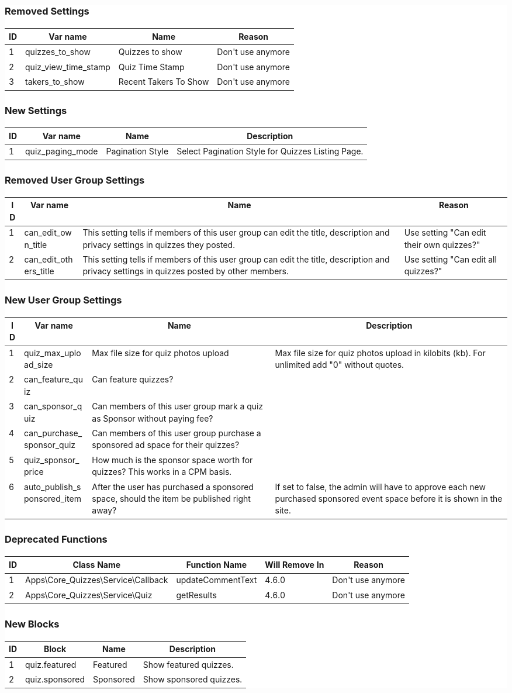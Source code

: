 ### Removed Settings

| ID | Var name | Name | Reason |
| --- | -------- | ---- | --- |
| 1 | quizzes_to_show | Quizzes to show | Don't use anymore |
| 2 | quiz_view_time_stamp | Quiz Time Stamp | Don't use anymore ||
| 3 | takers_to_show | Recent Takers To Show | Don't use anymore |

### New Settings

| ID | Var name | Name | Description |
| --- | -------- | ---- | ---- |
| 1 | quiz_paging_mode | Pagination Style | Select Pagination Style for Quizzes Listing Page. |

### Removed User Group Settings

| ID | Var name | Name | Reason |
| --- | -------- | ---- | --- |
| 1 | can_edit_own_title | This setting tells if members of this user group can edit the title, description and privacy settings in quizzes they posted. | Use setting "Can edit their own quizzes?" |
| 2 | can_edit_others_title | This setting tells if members of this user group can edit the title, description and privacy settings in quizzes posted by other members. | Use setting "Can edit all quizzes?" |

### New User Group Settings

| ID | Var name | Name | Description |
| --- | -------- | ---- | ---- |
| 1 | quiz_max_upload_size | Max file size for quiz photos upload | Max file size for quiz photos upload in kilobits (kb). For unlimited add "0" without quotes. |
| 2 | can_feature_quiz | Can feature quizzes? |  |
| 3 | can_sponsor_quiz | Can members of this user group mark a quiz as Sponsor without paying fee? | |
| 4 | can_purchase_sponsor_quiz | Can members of this user group purchase a sponsored ad space for their quizzes? | |
| 5 | quiz_sponsor_price | How much is the sponsor space worth for quizzes? This works in a CPM basis. | |
| 6 | auto_publish_sponsored_item | After the user has purchased a sponsored space, should the item be published right away? | If set to false, the admin will have to approve each new purchased sponsored event space before it is shown in the site. |

### Deprecated Functions

| ID | Class Name | Function Name | Will Remove In | Reason |
| --- | -------- | ---- | ---- | ---- |
| 1 | Apps\Core_Quizzes\Service\Callback | updateCommentText | 4.6.0 | Don't use anymore |
| 2 | Apps\Core_Quizzes\Service\Quiz | getResults | 4.6.0 | Don't use anymore |

### New Blocks

| ID | Block | Name | Description |
| --- | -------- | ---- | ------------ |
| 1 | quiz.featured | Featured | Show featured quizzes. |
| 2 | quiz.sponsored | Sponsored | Show sponsored quizzes. |